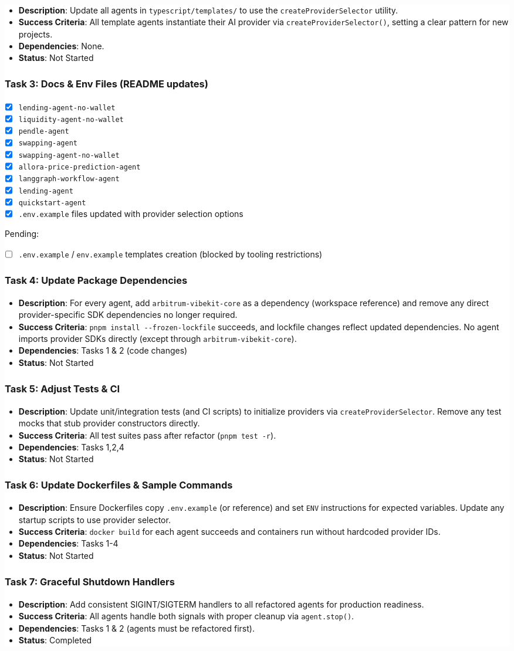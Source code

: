 - **Description**: Update all agents in `typescript/templates/` to use the `createProviderSelector` utility.
- **Success Criteria**: All template agents instantiate their AI provider via `createProviderSelector()`, setting a clear pattern for new projects.
- **Dependencies**: None.
- **Status**: Not Started

### Task 3: Docs & Env Files (README updates)

- [x] `lending-agent-no-wallet`
- [x] `liquidity-agent-no-wallet`
- [x] `pendle-agent`
- [x] `swapping-agent`
- [x] `swapping-agent-no-wallet`
- [x] `allora-price-prediction-agent`
- [x] `langgraph-workflow-agent`
- [x] `lending-agent`
- [x] `quickstart-agent`
- [x] `.env.example` files updated with provider selection options

Pending:

- [ ] `.env.example` / `env.example` templates creation (blocked by tooling restrictions)

### Task 4: Update Package Dependencies

- **Description**: For every agent, add `arbitrum-vibekit-core` as a dependency (workspace reference) and remove any direct provider-specific SDK dependencies no longer required.
- **Success Criteria**: `pnpm install --frozen-lockfile` succeeds, and lockfile changes reflect updated dependencies. No agent imports provider SDKs directly (except through `arbitrum-vibekit-core`).
- **Dependencies**: Tasks 1 & 2 (code changes)
- **Status**: Not Started

### Task 5: Adjust Tests & CI

- **Description**: Update unit/integration tests (and CI scripts) to initialize providers via `createProviderSelector`. Remove any test mocks that stub provider constructors directly.
- **Success Criteria**: All test suites pass after refactor (`pnpm test -r`).
- **Dependencies**: Tasks 1,2,4
- **Status**: Not Started

### Task 6: Update Dockerfiles & Sample Commands

- **Description**: Ensure Dockerfiles copy `.env.example` (or reference) and set `ENV` instructions for expected variables. Update any startup scripts to use provider selector.
- **Success Criteria**: `docker build` for each agent succeeds and containers run without hardcoded provider IDs.
- **Dependencies**: Tasks 1-4
- **Status**: Not Started

### Task 7: Graceful Shutdown Handlers

- **Description**: Add consistent SIGINT/SIGTERM handlers to all refactored agents for production readiness.
- **Success Criteria**: All agents handle both signals with proper cleanup via `agent.stop()`.
- **Dependencies**: Tasks 1 & 2 (agents must be refactored first).
- **Status**: Completed

